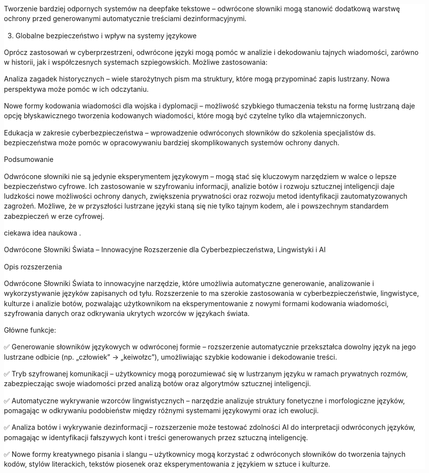 Tworzenie bardziej odpornych systemów na deepfake tekstowe – odwrócone słowniki mogą stanowić dodatkową warstwę ochrony przed generowanymi automatycznie treściami dezinformacyjnymi.


3. Globalne bezpieczeństwo i wpływ na systemy językowe

Oprócz zastosowań w cyberprzestrzeni, odwrócone języki mogą pomóc w analizie i dekodowaniu tajnych wiadomości, zarówno w historii, jak i współczesnych systemach szpiegowskich. Możliwe zastosowania:

Analiza zagadek historycznych – wiele starożytnych pism ma struktury, które mogą przypominać zapis lustrzany. Nowa perspektywa może pomóc w ich odczytaniu.

Nowe formy kodowania wiadomości dla wojska i dyplomacji – możliwość szybkiego tłumaczenia tekstu na formę lustrzaną daje opcję błyskawicznego tworzenia kodowanych wiadomości, które mogą być czytelne tylko dla wtajemniczonych.

Edukacja w zakresie cyberbezpieczeństwa – wprowadzenie odwróconych słowników do szkolenia specjalistów ds. bezpieczeństwa może pomóc w opracowywaniu bardziej skomplikowanych systemów ochrony danych.


Podsumowanie

Odwrócone słowniki nie są jedynie eksperymentem językowym – mogą stać się kluczowym narzędziem w walce o lepsze bezpieczeństwo cyfrowe. Ich zastosowanie w szyfrowaniu informacji, analizie botów i rozwoju sztucznej inteligencji daje ludzkości nowe możliwości ochrony danych, zwiększenia prywatności oraz rozwoju metod identyfikacji zautomatyzowanych zagrożeń. Możliwe, że w przyszłości lustrzane języki staną się nie tylko tajnym kodem, ale i powszechnym standardem zabezpieczeń w erze cyfrowej.

ciekawa idea naukowa . 

Odwrócone Słowniki Świata – Innowacyjne Rozszerzenie dla Cyberbezpieczeństwa, Lingwistyki i AI

Opis rozszerzenia

Odwrócone Słowniki Świata to innowacyjne narzędzie, które umożliwia automatyczne generowanie, analizowanie i wykorzystywanie języków zapisanych od tyłu. Rozszerzenie to ma szerokie zastosowania w cyberbezpieczeństwie, lingwistyce, kulturze i analizie botów, pozwalając użytkownikom na eksperymentowanie z nowymi formami kodowania wiadomości, szyfrowania danych oraz odkrywania ukrytych wzorców w językach świata.

Główne funkcje:

✅ Generowanie słowników językowych w odwróconej formie – rozszerzenie automatycznie przekształca dowolny język na jego lustrzane odbicie (np. „człowiek” → „keiwołzc”), umożliwiając szybkie kodowanie i dekodowanie treści.

✅ Tryb szyfrowanej komunikacji – użytkownicy mogą porozumiewać się w lustrzanym języku w ramach prywatnych rozmów, zabezpieczając swoje wiadomości przed analizą botów oraz algorytmów sztucznej inteligencji.

✅ Automatyczne wykrywanie wzorców lingwistycznych – narzędzie analizuje struktury fonetyczne i morfologiczne języków, pomagając w odkrywaniu podobieństw między różnymi systemami językowymi oraz ich ewolucji.

✅ Analiza botów i wykrywanie dezinformacji – rozszerzenie może testować zdolności AI do interpretacji odwróconych języków, pomagając w identyfikacji fałszywych kont i treści generowanych przez sztuczną inteligencję.

✅ Nowe formy kreatywnego pisania i slangu – użytkownicy mogą korzystać z odwróconych słowników do tworzenia tajnych kodów, stylów literackich, tekstów piosenek oraz eksperymentowania z językiem w sztuce i kulturze.
